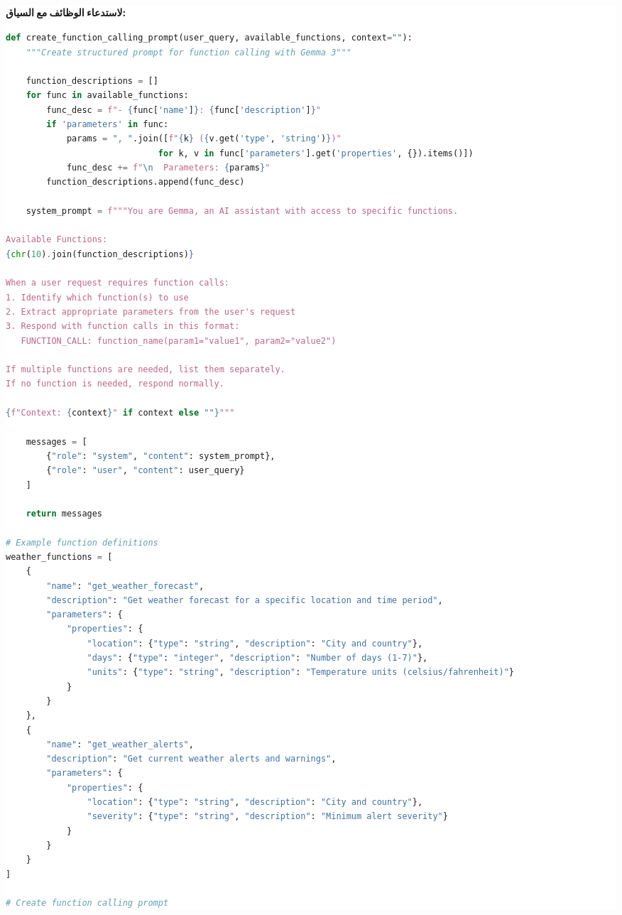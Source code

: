 **لاستدعاء الوظائف مع السياق:**  
```python
def create_function_calling_prompt(user_query, available_functions, context=""):
    """Create structured prompt for function calling with Gemma 3"""
    
    function_descriptions = []
    for func in available_functions:
        func_desc = f"- {func['name']}: {func['description']}"
        if 'parameters' in func:
            params = ", ".join([f"{k} ({v.get('type', 'string')})" 
                              for k, v in func['parameters'].get('properties', {}).items()])
            func_desc += f"\n  Parameters: {params}"
        function_descriptions.append(func_desc)
    
    system_prompt = f"""You are Gemma, an AI assistant with access to specific functions.

Available Functions:
{chr(10).join(function_descriptions)}

When a user request requires function calls:
1. Identify which function(s) to use
2. Extract appropriate parameters from the user's request
3. Respond with function calls in this format:
   FUNCTION_CALL: function_name(param1="value1", param2="value2")

If multiple functions are needed, list them separately.
If no function is needed, respond normally.

{f"Context: {context}" if context else ""}"""

    messages = [
        {"role": "system", "content": system_prompt},
        {"role": "user", "content": user_query}
    ]
    
    return messages

# Example function definitions
weather_functions = [
    {
        "name": "get_weather_forecast",
        "description": "Get weather forecast for a specific location and time period",
        "parameters": {
            "properties": {
                "location": {"type": "string", "description": "City and country"},
                "days": {"type": "integer", "description": "Number of days (1-7)"},
                "units": {"type": "string", "description": "Temperature units (celsius/fahrenheit)"}
            }
        }
    },
    {
        "name": "get_weather_alerts",
        "description": "Get current weather alerts and warnings",
        "parameters": {
            "properties": {
                "location": {"type": "string", "description": "City and country"},
                "severity": {"type": "string", "description": "Minimum alert severity"}
            }
        }
    }
]

# Create function calling prompt
```
